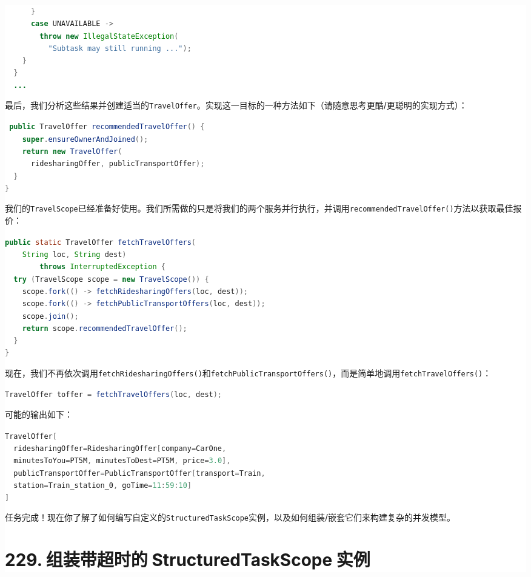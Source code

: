```java
      }
      case UNAVAILABLE ->
        throw new IllegalStateException(
          "Subtask may still running ...");
    }
  }
  ... 
```

最后，我们分析这些结果并创建适当的`TravelOffer`。实现这一目标的一种方法如下（请随意思考更酷/更聪明的实现方式）：

```java
 public TravelOffer recommendedTravelOffer() {
    super.ensureOwnerAndJoined();
    return new TravelOffer(
      ridesharingOffer, publicTransportOffer);
  }
} 
```

我们的`TravelScope`已经准备好使用。我们所需做的只是将我们的两个服务并行执行，并调用`recommendedTravelOffer()`方法以获取最佳报价：

```java
public static TravelOffer fetchTravelOffers(
    String loc, String dest)
        throws InterruptedException {
  try (TravelScope scope = new TravelScope()) {
    scope.fork(() -> fetchRidesharingOffers(loc, dest));
    scope.fork(() -> fetchPublicTransportOffers(loc, dest));
    scope.join();
    return scope.recommendedTravelOffer();
  }
} 
```

现在，我们不再依次调用`fetchRidesharingOffers()`和`fetchPublicTransportOffers()`，而是简单地调用`fetchTravelOffers()`：

```java
TravelOffer toffer = fetchTravelOffers(loc, dest); 
```

可能的输出如下：

```java
TravelOffer[
  ridesharingOffer=RidesharingOffer[company=CarOne, 
  minutesToYou=PT5M, minutesToDest=PT5M, price=3.0], 
  publicTransportOffer=PublicTransportOffer[transport=Train, 
  station=Train_station_0, goTime=11:59:10]
] 
```

任务完成！现在你了解了如何编写自定义的`StructuredTaskScope`实例，以及如何组装/嵌套它们来构建复杂的并发模型。

# 229. 组装带超时的 StructuredTaskScope 实例
